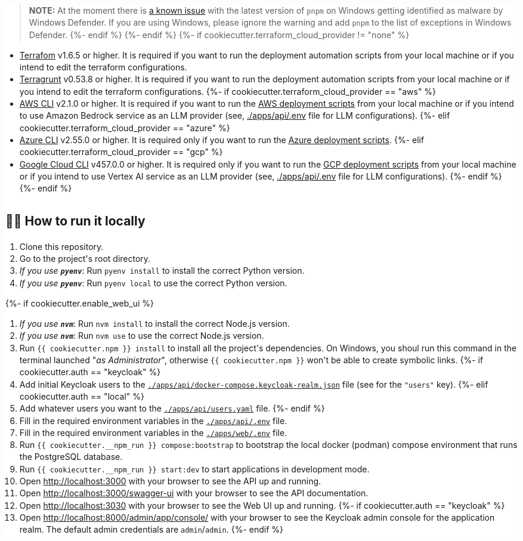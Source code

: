   > **NOTE:** At the moment there is [a known issue](https://github.com/pnpm/pnpm/issues/7303) with the latest version of `pnpm` on Windows getting identified as malware by Windows Defender. If you are using Windows, please ignore the warning and add `pnpm` to the list of exceptions in Windows Defender.
{%- endif %}
{%- endif %}
{%- if cookiecutter.terraform_cloud_provider != "none" %}
- [Terrafom](https://developer.hashicorp.com/terraform/install) v1.6.5 or higher. It is required if you want to run the deployment automation scripts from your local machine or if you intend to edit the terraform configurations.
- [Terragrunt](https://terragrunt.gruntwork.io/docs/getting-started/install/) v0.53.8 or higher. It is required if you want to run the deployment automation scripts from your local machine or if you intend to edit the terraform configurations.
{%- if cookiecutter.terraform_cloud_provider == "aws" %}
- [AWS CLI](https://docs.aws.amazon.com/cli/latest/userguide/install-cliv2.html) v2.1.0 or higher. It is required if you want to run the [AWS deployment scripts](./terraform/aws/README.md) from your local machine or if you intend to use Amazon Bedrock service as an LLM provider (see, [./apps/api/.env](./apps/api/.env) file for LLM configurations).
{%- elif cookiecutter.terraform_cloud_provider == "azure" %}
- [Azure CLI](https://learn.microsoft.com/en-us/cli/azure/install-azure-cli) v2.55.0 or higher. It is required only if you want to run the [Azure deployment scripts](./terraform/azure/README.md).
{%- elif cookiecutter.terraform_cloud_provider == "gcp" %}
- [Google Cloud CLI](https://cloud.google.com/sdk/docs/install-sdk) v457.0.0 or higher. It is required only if you want to run the [GCP deployment scripts](./terraform/gcp/README.md) from your local machine or if you intend to use Vertex AI service as an LLM provider (see, [./apps/api/.env](./apps/api/.env) file for LLM configurations).
{%- endif %}
{%- endif %}

## 🏃‍♂️ How to run it locally

1. Clone this repository.
1. Go to the project's root directory.
1. _If you use **`pyenv`**_: Run `pyenv install` to install the correct Python version.
1. _If you use **`pyenv`**_: Run `pyenv local` to use the correct Python version.

{%- if cookiecutter.enable_web_ui %}
1. _If you use **`nvm`**_: Run `nvm install` to install the correct Node.js version.
1. _If you use **`nvm`**_: Run `nvm use` to use the correct Node.js version.
1. Run `{{ cookiecutter.npm }} install` to install all the project's dependencies. On Windows, you shoul run this command in the terminal launched  "_as Administrator_", otherwise `{{ cookiecutter.npm }}` won't be able to create symbolic links.
{%- if cookiecutter.auth == "keycloak" %}
1. Add initial Keycloak users to the [`./apps/api/docker-compose.keycloak-realm.json`](./apps/api/docker-compose.keycloak-realm.json) file (see for the `"users"` key).
{%- elif cookiecutter.auth == "local" %}
1. Add whatever users you want to the [`./apps/api/users.yaml`](./apps/api/users.yaml) file.
{%- endif %}
1. Fill in the required environment variables in the [`./apps/api/.env`](./apps/api/.env) file.
1. Fill in the required environment variables in the [`./apps/web/.env`](./apps/web/.env) file.
1. Run `{{ cookiecutter.__npm_run }} compose:bootstrap` to bootstrap the local docker (podman) compose environment that runs the PostgreSQL database.
1. Run `{{ cookiecutter.__npm_run }} start:dev` to start applications in development mode.
1. Open [http://localhost:3000](http://localhost:3000) with your browser to see the API up and running.
1. Open [http://localhost:3000/swagger-ui](http://localhost:3000/swagger-ui) with your browser to see the API documentation.
1. Open [http://localhost:3030](http://localhost:3030) with your browser to see the Web UI up and running.
{%- if cookiecutter.auth == "keycloak" %}
1. Open [http://localhost:8000/admin/app/console/](http://localhost:8000/admin/app/console/) with your browser to see the Keycloak admin console for the application realm. The default admin credentials are `admin`/`admin`.
{%- endif %}